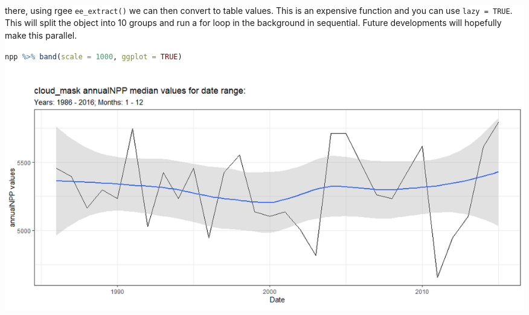there, using rgee `ee_extract()` we can then convert to table values.
This is an expensive function and you can use `lazy = TRUE`. This will
split the object into 10 groups and run a for loop in the background in
sequential. Future developments will hopefully make this parallel.

``` r
npp %>% band(scale = 1000, ggplot = TRUE)
```

<br> <img src="man/figures/npp3.png" width="100%" />
